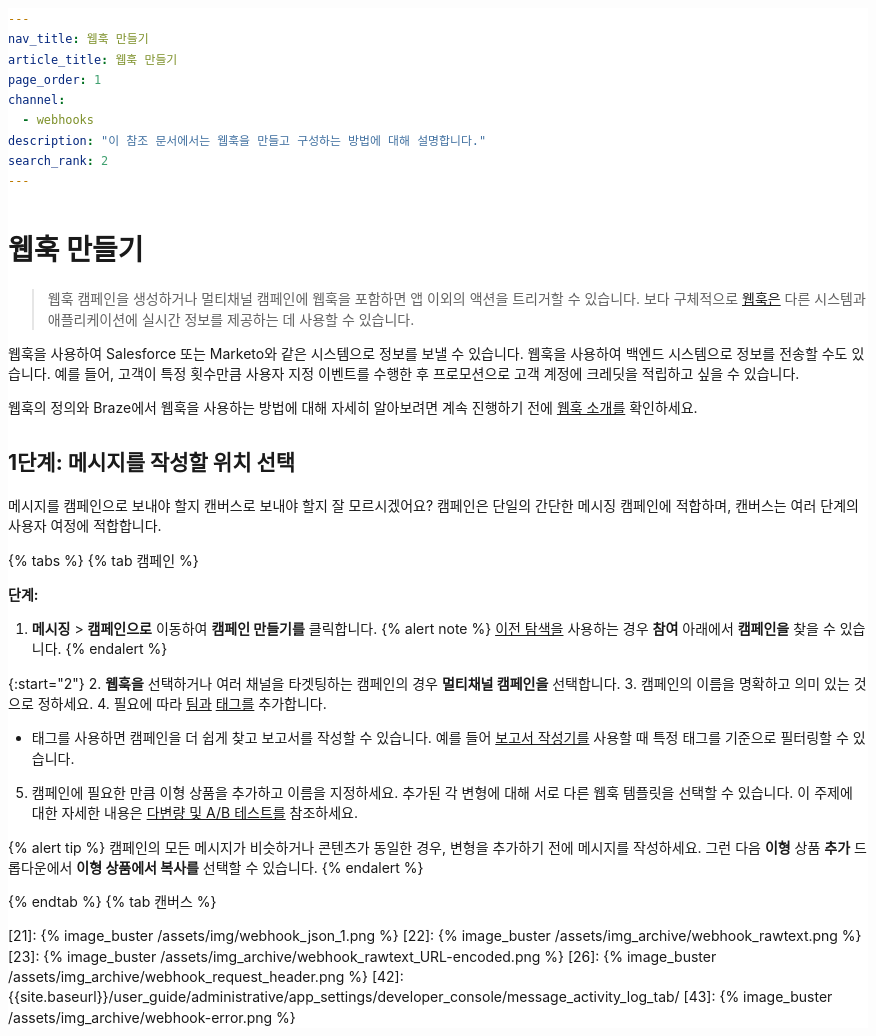 ```yaml
---
nav_title: 웹훅 만들기
article_title: 웹훅 만들기
page_order: 1
channel:
  - webhooks
description: "이 참조 문서에서는 웹훅을 만들고 구성하는 방법에 대해 설명합니다."
search_rank: 2
---
```


# 웹훅 만들기

> 웹훅 캠페인을 생성하거나 멀티채널 캠페인에 웹훅을 포함하면 앱 이외의 액션을 트리거할 수 있습니다. 보다 구체적으로 [웹훅은][14] 다른 시스템과 애플리케이션에 실시간 정보를 제공하는 데 사용할 수 있습니다. 

웹훅을 사용하여 Salesforce 또는 Marketo와 같은 시스템으로 정보를 보낼 수 있습니다. 웹훅을 사용하여 백엔드 시스템으로 정보를 전송할 수도 있습니다. 예를 들어, 고객이 특정 횟수만큼 사용자 지정 이벤트를 수행한 후 프로모션으로 고객 계정에 크레딧을 적립하고 싶을 수 있습니다.

웹훅의 정의와 Braze에서 웹훅을 사용하는 방법에 대해 자세히 알아보려면 계속 진행하기 전에 [웹훅 소개를]({{site.baseurl}}/user_guide/message_building_by_channel/webhooks/understanding_webhooks/) 확인하세요.

## 1단계: 메시지를 작성할 위치 선택

메시지를 캠페인으로 보내야 할지 캔버스로 보내야 할지 잘 모르시겠어요? 캠페인은 단일의 간단한 메시징 캠페인에 적합하며, 캔버스는 여러 단계의 사용자 여정에 적합합니다.

{% tabs %}
{% tab 캠페인 %}

**단계:**

1. **메시징** > **캠페인으로** 이동하여 <i class="fas fa-plus"></i> **캠페인 만들기를** 클릭합니다.
{% alert note %}
[이전 탐색을]({{site.baseurl}}/navigation) 사용하는 경우 **참여** 아래에서 **캠페인을** 찾을 수 있습니다.
{% endalert %}

{:start="2"}
2\. **웹훅을** 선택하거나 여러 채널을 타겟팅하는 캠페인의 경우 **멀티채널 캠페인을** 선택합니다.
3\. 캠페인의 이름을 명확하고 의미 있는 것으로 정하세요.
4\. 필요에 따라 [팀과]({{site.baseurl}}/user_guide/administrative/manage_your_braze_users/teams/) [태그를]({{site.baseurl}}/user_guide/administrative/app_settings/manage_app_group/tags/) 추가합니다.
   * 태그를 사용하면 캠페인을 더 쉽게 찾고 보고서를 작성할 수 있습니다. 예를 들어 [보고서 작성기를]({{site.baseurl}}/user_guide/data_and_analytics/reporting/report_builder/) 사용할 때 특정 태그를 기준으로 필터링할 수 있습니다.
5. 캠페인에 필요한 만큼 이형 상품을 추가하고 이름을 지정하세요. 추가된 각 변형에 대해 서로 다른 웹훅 템플릿을 선택할 수 있습니다. 이 주제에 대한 자세한 내용은 [다변량 및 A/B 테스트를]({{site.baseurl}}/user_guide/engagement_tools/testing/multivariant_testing/) 참조하세요.

{% alert tip %}
캠페인의 모든 메시지가 비슷하거나 콘텐츠가 동일한 경우, 변형을 추가하기 전에 메시지를 작성하세요. 그런 다음 **이형** 상품 **추가** 드롭다운에서 **이형 상품에서 복사를** 선택할 수 있습니다.
{% endalert %}

{% endtab %}
{% tab 캔버스 %}


[14]: https://sendgrid.com/blog/whats-webhook
[15]: {{site.baseurl}}/user_guide/personalization_and_dynamic_content/liquid/
[16]: {{site.baseurl}}/user_guide/engagement_tools/campaigns/ideas_and_strategies/campaigns_in_multiple_languages/#campaigns-in-multiple-languages
[17]: {{site.baseurl}}/developer_guide/platform_integration_guides/swift/analytics/setting_user_ids/#additional-notes-and-best-practices
[18]: {{site.baseurl}}/user_guide/data_and_analytics/custom_data/custom_events/
[19]: {{site.baseurl}}/developer_guide/platform_integration_guides/web/analytics/setting_user_ids/
[21]: {% image_buster /assets/img/webhook_json_1.png %}
[22]: {% image_buster /assets/img_archive/webhook_rawtext.png %}
[23]: {% image_buster /assets/img_archive/webhook_rawtext_URL-encoded.png %}
[26]: {% image_buster /assets/img_archive/webhook_request_header.png %}
[42]: {{site.baseurl}}/user_guide/administrative/app_settings/developer_console/message_activity_log_tab/
[43]: {% image_buster /assets/img_archive/webhook-error.png %}